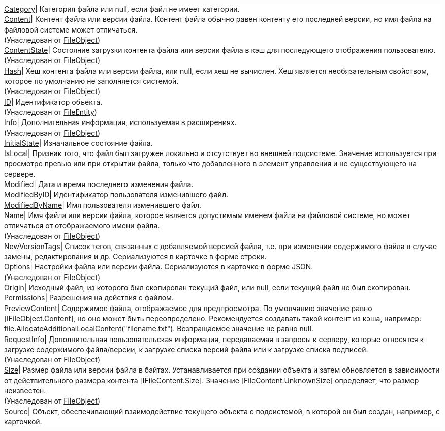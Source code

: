 [Category](P_Tessa_Files_File_Category.htm)|  Категория файла или null, если
файл не имеет категории.  
[Content](P_Tessa_Files_FileObject_Content.htm)|  Контент файла или версии
файла. Контент файла обычно равен контенту его последней версии, но имя файла
на файловой системе может отличаться.  
(Унаследован от [FileObject](T_Tessa_Files_FileObject.htm))  
[ContentState](P_Tessa_Files_FileObject_ContentState.htm)|  Состояние загрузки
контента файла или версии файла в кэш для последующего отображения
пользователю.  
(Унаследован от [FileObject](T_Tessa_Files_FileObject.htm))  
[Hash](P_Tessa_Files_FileObject_Hash.htm)|  Хеш контента файла или версии
файла, или null, если хеш не вычислен. Хеш является необязательным свойством,
которое по умолчанию не заполняется системой.  
(Унаследован от [FileObject](T_Tessa_Files_FileObject.htm))  
[ID](P_Tessa_Files_FileEntity_ID.htm)| Идентификатор объекта.  
(Унаследован от [FileEntity](T_Tessa_Files_FileEntity.htm))  
[Info](P_Tessa_Files_FileObject_Info.htm)| Дополнительная информация,
используемая в расширениях.  
(Унаследован от [FileObject](T_Tessa_Files_FileObject.htm))  
[InitialState](P_Tessa_Files_File_InitialState.htm)| Изначальное состояние
файла.  
[IsLocal](P_Tessa_Files_File_IsLocal.htm)|  Признак того, что файл был
загружен локально и отсутствует во внешней подсистеме. Значение используется
при просмотре превью или при открытии файла, только что добавленного в элемент
управления и не существующего на сервере.  
[Modified](P_Tessa_Files_File_Modified.htm)|  Дата и время последнего
изменения файла.  
[ModifiedByID](P_Tessa_Files_File_ModifiedByID.htm)|  Идентификатор
пользователя изменившего файл.  
[ModifiedByName](P_Tessa_Files_File_ModifiedByName.htm)|  Имя пользователя
изменившего файл.  
[Name](P_Tessa_Files_FileObject_Name.htm)|  Имя файла или версии файла,
которое является допустимым именем файла на файловой системе, но может
отличаться от отображаемого имени файла.  
(Унаследован от [FileObject](T_Tessa_Files_FileObject.htm))  
[NewVersionTags](P_Tessa_Files_File_NewVersionTags.htm)|  Список тегов,
связанных с добавляемой версией файла, т.е. при изменении содержимого файла в
случае замены, редактирования и др. Сериализуются в карточке в форме строки.  
[Options](P_Tessa_Files_FileObject_Options.htm)| Настройки файла или версии
файла. Сериализуются в карточке в форме JSON.  
(Унаследован от [FileObject](T_Tessa_Files_FileObject.htm))  
[Origin](P_Tessa_Files_File_Origin.htm)|  Исходный файл, из которого был
скопирован текущий файл, или null, если текущий файл не был скопирован.  
[Permissions](P_Tessa_Files_File_Permissions.htm)| Разрешения на действия с
файлом.  
[PreviewContent](P_Tessa_Files_File_PreviewContent.htm)|  Содержимое файла,
отображаемое для предпросмотра. По умолчанию значение равно
[IFileObject.Content], но оно может быть переопределено. Рекомендуется
создавать такой контент из кэша, например:
file.AllocateAdditionalLocalContent("filename.txt"). Возвращаемое значение не
равно null.  
[RequestInfo](P_Tessa_Files_FileObject_RequestInfo.htm)|  Дополнительная
пользовательская информация, передаваемая в запросы к серверу, которые
относятся к загрузке содержимого файла/версии, к загрузке списка версий файла
или к загрузке списка подписей.  
(Унаследован от [FileObject](T_Tessa_Files_FileObject.htm))  
[Size](P_Tessa_Files_FileObject_Size.htm)|  Размер файла или версии файла в
байтах. Устанавливается при создании объекта и затем обновляется в зависимости
от действительного размера контента [IFileContent.Size]. Значение
[FileContent.UnknownSize] определяет, что размер неизвестен.  
(Унаследован от [FileObject](T_Tessa_Files_FileObject.htm))  
[Source](P_Tessa_Files_FileEntity_Source.htm)|  Объект, обеспечивающий
взаимодействие текущего объекта с подсистемой, в которой он был создан,
например, с карточкой.  